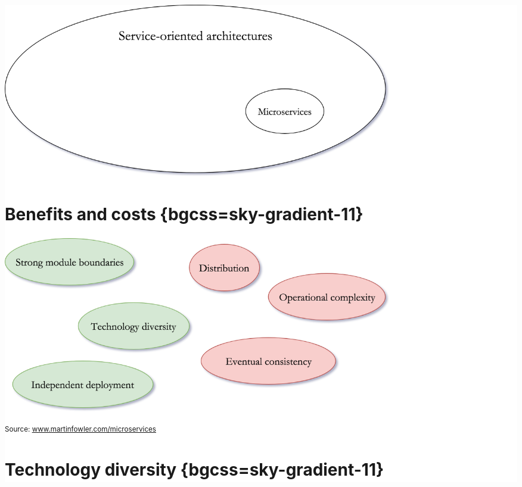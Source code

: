 <img src="assets/img/soa.png" width="75%"/>

# Benefits and costs {bgcss=sky-gradient-11}

<img src="assets/img/microservices.png" width="75%"/>

<small>Source: <a href="https://www.martinfowler.com/microservices/">www.martinfowler.com/microservices</a></small>

# Technology diversity {bgcss=sky-gradient-11}
